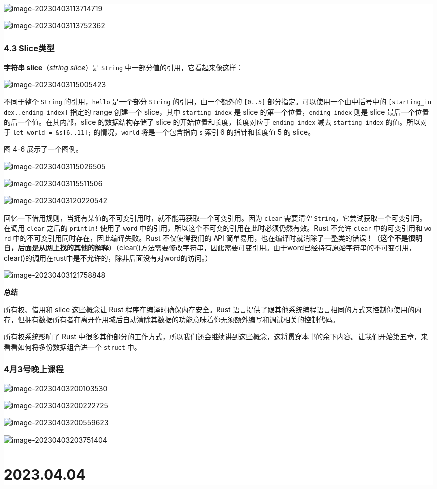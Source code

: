 ![image-20230403113714719](.\picture\image-20230403113714719.png)

![image-20230403113752362](.\picture\image-20230403113752362.png)

### 4.3 Slice类型

**字符串 slice**（*string slice*）是 `String` 中一部分值的引用，它看起来像这样：

![image-20230403115005423](.\picture\image-20230403115005423.png)

不同于整个 `String` 的引用，`hello` 是一个部分 `String` 的引用，由一个额外的 `[0..5]` 部分指定。可以使用一个由中括号中的 `[starting_index..ending_index]` 指定的 range 创建一个 slice，其中 `starting_index` 是 slice 的第一个位置，`ending_index` 则是 slice 最后一个位置的后一个值。在其内部，slice 的数据结构存储了 slice 的开始位置和长度，长度对应于 `ending_index` 减去 `starting_index` 的值。所以对于 `let world = &s[6..11];` 的情况，`world` 将是一个包含指向 `s` 索引 6 的指针和长度值 5 的 slice。

图 4-6 展示了一个图例。

![image-20230403115026505](.\picture\image-20230403115026505.png)



![image-20230403115511506](.\picture\image-20230403115511506.png)

![image-20230403120220542](.\picture\image-20230403120220542.png)

回忆一下借用规则，当拥有某值的不可变引用时，就不能再获取一个可变引用。因为 `clear` 需要清空 `String`，它尝试获取一个可变引用。在调用 `clear` 之后的 `println!` 使用了 `word` 中的引用，所以这个不可变的引用在此时必须仍然有效。Rust 不允许 `clear` 中的可变引用和 `word` 中的不可变引用同时存在，因此编译失败。Rust 不仅使得我们的 API 简单易用，也在编译时就消除了一整类的错误！（**这个不是很明白，后面是从网上找的其他的解释**）（clear()方法需要修改字符串，因此需要可变引用。由于word已经持有原始字符串的不可变引用，clear()的调用在rust中是不允许的，除非后面没有对word的访问。）

![image-20230403121758848](.\picture\image-20230403121758848.png)

**总结**

所有权、借用和 slice 这些概念让 Rust 程序在编译时确保内存安全。Rust 语言提供了跟其他系统编程语言相同的方式来控制你使用的内存，但拥有数据所有者在离开作用域后自动清除其数据的功能意味着你无须额外编写和调试相关的控制代码。

所有权系统影响了 Rust 中很多其他部分的工作方式，所以我们还会继续讲到这些概念，这将贯穿本书的余下内容。让我们开始第五章，来看看如何将多份数据组合进一个 `struct` 中。

### 4月3号晚上课程

![image-20230403200103530](.\picture\image-20230403200103530.png)

![image-20230403200222725](.\picture\image-20230403200222725.png)

![image-20230403200559623](.\picture\image-20230403200559623.png)

![image-20230403203751404](.\picture\image-20230403203751404.png)



# 2023.04.04

